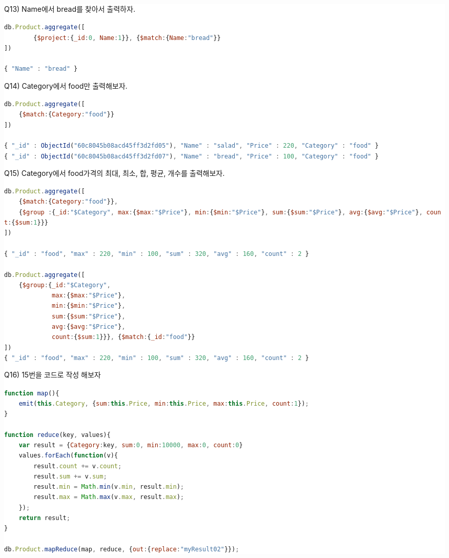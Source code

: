 

Q13) Name에서 bread를 찾아서 출력하자.

```javascript
db.Product.aggregate([
		{$project:{_id:0, Name:1}}, {$match:{Name:"bread"}}
])

{ "Name" : "bread" }
```



Q14) Category에서 food만 출력해보자.

```javascript
db.Product.aggregate([
    {$match:{Category:"food"}}
])

{ "_id" : ObjectId("60c8045b08acd45ff3d2fd05"), "Name" : "salad", "Price" : 220, "Category" : "food" }
{ "_id" : ObjectId("60c8045b08acd45ff3d2fd07"), "Name" : "bread", "Price" : 100, "Category" : "food" }
```



Q15) Category에서 food가격의 최대, 최소, 합, 평균, 개수를 출력해보자.

```javascript
db.Product.aggregate([
    {$match:{Category:"food"}},
	{$group :{_id:"$Category", max:{$max:"$Price"}, min:{$min:"$Price"}, sum:{$sum:"$Price"}, avg:{$avg:"$Price"}, count:{$sum:1}}}
])

{ "_id" : "food", "max" : 220, "min" : 100, "sum" : 320, "avg" : 160, "count" : 2 }

db.Product.aggregate([
    {$group:{_id:"$Category",
             max:{$max:"$Price"},
             min:{$min:"$Price"},
             sum:{$sum:"$Price"},
             avg:{$avg:"$Price"},
             count:{$sum:1}}}, {$match:{_id:"food"}}
])
{ "_id" : "food", "max" : 220, "min" : 100, "sum" : 320, "avg" : 160, "count" : 2 }
```



Q16) 15번을 코드로 작성 해보자

```javascript
function map(){
	emit(this.Category, {sum:this.Price, min:this.Price, max:this.Price, count:1});
}

function reduce(key, values){
    var result = {Category:key, sum:0, min:10000, max:0, count:0}
    values.forEach(function(v){
        result.count += v.count;
        result.sum += v.sum;
        result.min = Math.min(v.min, result.min);
        result.max = Math.max(v.max, result.max);
    });
    return result;
}

db.Product.mapReduce(map, reduce, {out:{replace:"myResult02"}});
```